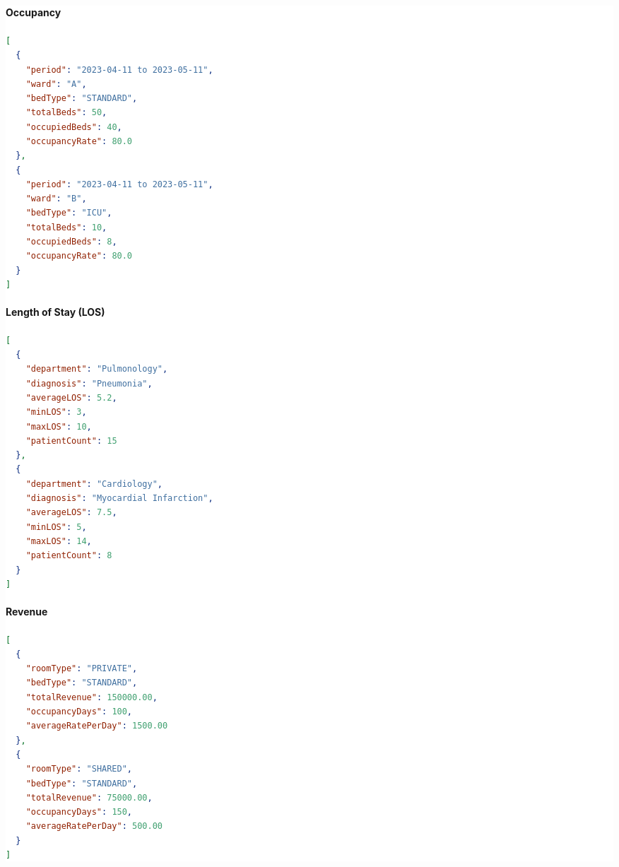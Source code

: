 #### Occupancy

```json
[
  {
    "period": "2023-04-11 to 2023-05-11",
    "ward": "A",
    "bedType": "STANDARD",
    "totalBeds": 50,
    "occupiedBeds": 40,
    "occupancyRate": 80.0
  },
  {
    "period": "2023-04-11 to 2023-05-11",
    "ward": "B",
    "bedType": "ICU",
    "totalBeds": 10,
    "occupiedBeds": 8,
    "occupancyRate": 80.0
  }
]
```

#### Length of Stay (LOS)

```json
[
  {
    "department": "Pulmonology",
    "diagnosis": "Pneumonia",
    "averageLOS": 5.2,
    "minLOS": 3,
    "maxLOS": 10,
    "patientCount": 15
  },
  {
    "department": "Cardiology",
    "diagnosis": "Myocardial Infarction",
    "averageLOS": 7.5,
    "minLOS": 5,
    "maxLOS": 14,
    "patientCount": 8
  }
]
```

#### Revenue

```json
[
  {
    "roomType": "PRIVATE",
    "bedType": "STANDARD",
    "totalRevenue": 150000.00,
    "occupancyDays": 100,
    "averageRatePerDay": 1500.00
  },
  {
    "roomType": "SHARED",
    "bedType": "STANDARD",
    "totalRevenue": 75000.00,
    "occupancyDays": 150,
    "averageRatePerDay": 500.00
  }
]
```